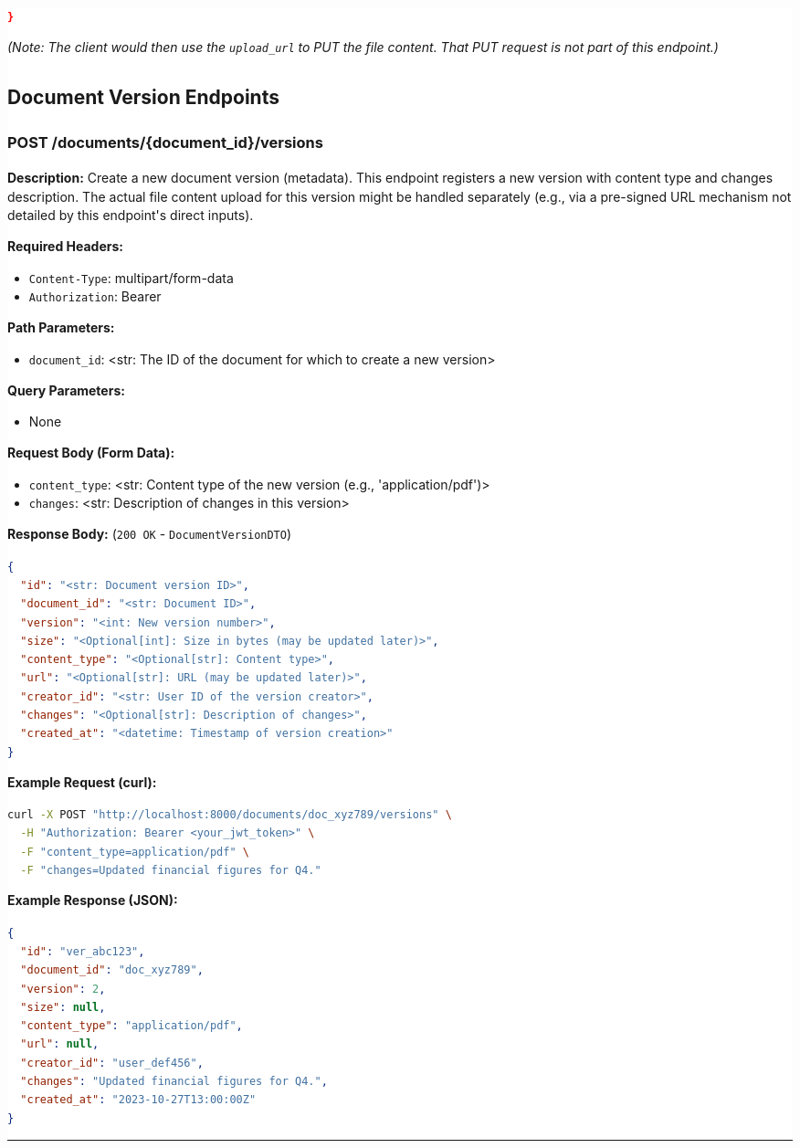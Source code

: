 ```json
}
```
*(Note: The client would then use the `upload_url` to PUT the file content. That PUT request is not part of this endpoint.)*

## Document Version Endpoints

### POST /documents/{document_id}/versions

**Description:** Create a new document version (metadata). This endpoint registers a new version with content type and changes description. The actual file content upload for this version might be handled separately (e.g., via a pre-signed URL mechanism not detailed by this endpoint's direct inputs).

**Required Headers:**
- `Content-Type`: multipart/form-data
- `Authorization`: Bearer <token>

**Path Parameters:**
- `document_id`: <str: The ID of the document for which to create a new version>

**Query Parameters:**
- None

**Request Body (Form Data):**
- `content_type`: <str: Content type of the new version (e.g., 'application/pdf')>
- `changes`: <str: Description of changes in this version>

**Response Body:** (`200 OK` - `DocumentVersionDTO`)
```json
{
  "id": "<str: Document version ID>",
  "document_id": "<str: Document ID>",
  "version": "<int: New version number>",
  "size": "<Optional[int]: Size in bytes (may be updated later)>",
  "content_type": "<Optional[str]: Content type>",
  "url": "<Optional[str]: URL (may be updated later)>",
  "creator_id": "<str: User ID of the version creator>",
  "changes": "<Optional[str]: Description of changes>",
  "created_at": "<datetime: Timestamp of version creation>"
}
```

**Example Request (curl):**
```bash
curl -X POST "http://localhost:8000/documents/doc_xyz789/versions" \
  -H "Authorization: Bearer <your_jwt_token>" \
  -F "content_type=application/pdf" \
  -F "changes=Updated financial figures for Q4."
```

**Example Response (JSON):**
```json
{
  "id": "ver_abc123",
  "document_id": "doc_xyz789",
  "version": 2,
  "size": null,
  "content_type": "application/pdf",
  "url": null,
  "creator_id": "user_def456",
  "changes": "Updated financial figures for Q4.",
  "created_at": "2023-10-27T13:00:00Z"
}
```

---
